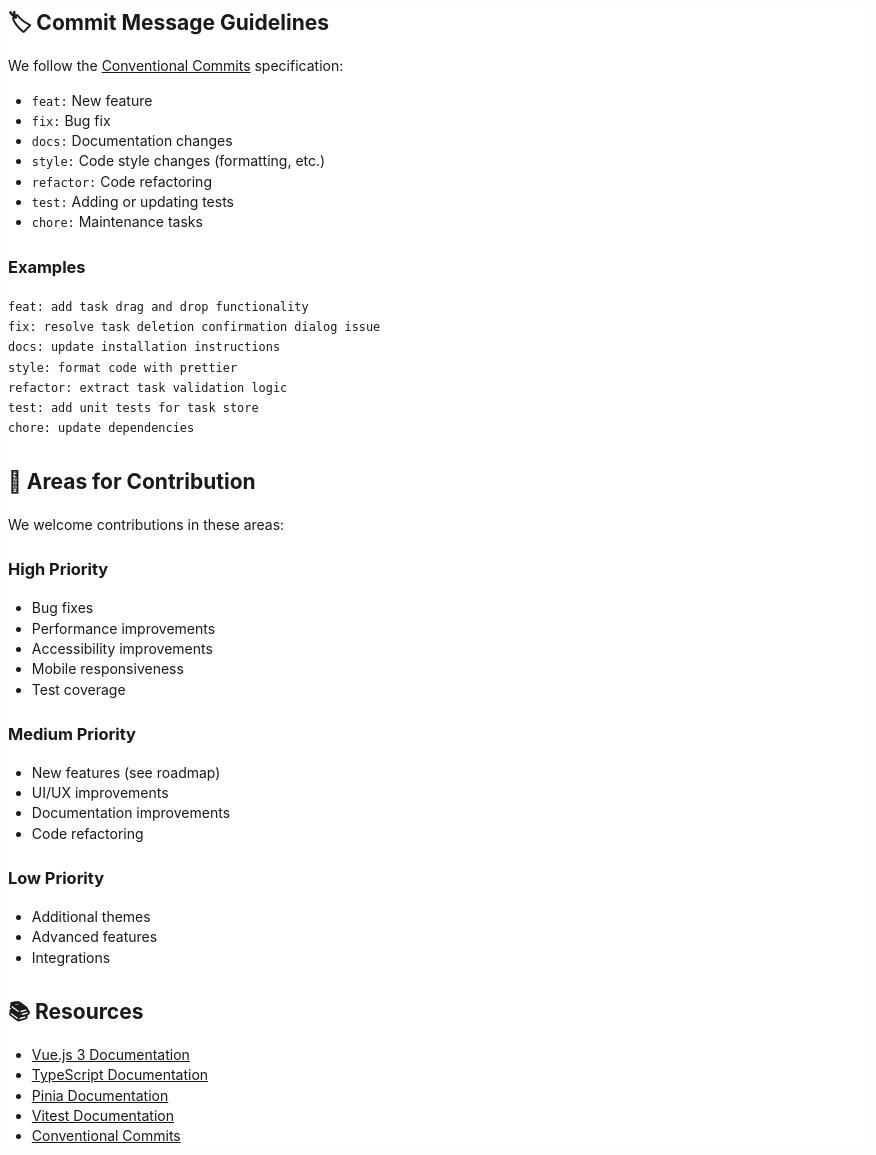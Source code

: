 ## 🏷️ Commit Message Guidelines

We follow the [Conventional Commits](https://www.conventionalcommits.org/) specification:

- `feat:` New feature
- `fix:` Bug fix
- `docs:` Documentation changes
- `style:` Code style changes (formatting, etc.)
- `refactor:` Code refactoring
- `test:` Adding or updating tests
- `chore:` Maintenance tasks

### Examples

```bash
feat: add task drag and drop functionality
fix: resolve task deletion confirmation dialog issue
docs: update installation instructions
style: format code with prettier
refactor: extract task validation logic
test: add unit tests for task store
chore: update dependencies
```

## 🎯 Areas for Contribution

We welcome contributions in these areas:

### High Priority
- Bug fixes
- Performance improvements
- Accessibility improvements
- Mobile responsiveness
- Test coverage

### Medium Priority
- New features (see roadmap)
- UI/UX improvements
- Documentation improvements
- Code refactoring

### Low Priority
- Additional themes
- Advanced features
- Integrations

## 📚 Resources

- [Vue.js 3 Documentation](https://vuejs.org/)
- [TypeScript Documentation](https://www.typescriptlang.org/)
- [Pinia Documentation](https://pinia.vuejs.org/)
- [Vitest Documentation](https://vitest.dev/)
- [Conventional Commits](https://www.conventionalcommits.org/)
